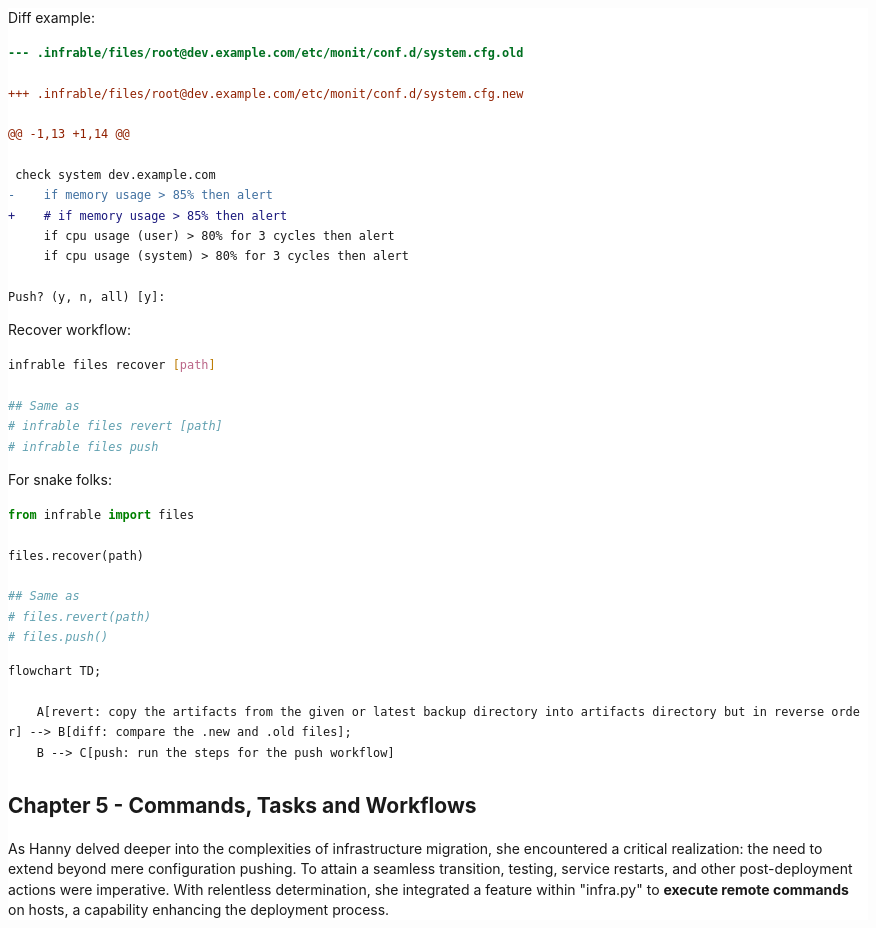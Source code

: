 Diff example:

```diff
--- .infrable/files/root@dev.example.com/etc/monit/conf.d/system.cfg.old

+++ .infrable/files/root@dev.example.com/etc/monit/conf.d/system.cfg.new

@@ -1,13 +1,14 @@

 check system dev.example.com
-    if memory usage > 85% then alert
+    # if memory usage > 85% then alert
     if cpu usage (user) > 80% for 3 cycles then alert
     if cpu usage (system) > 80% for 3 cycles then alert

Push? (y, n, all) [y]:
```

Recover workflow:

```bash
infrable files recover [path]

## Same as
# infrable files revert [path]
# infrable files push
```

For snake folks:

```python
from infrable import files

files.recover(path)

## Same as
# files.revert(path)
# files.push()
```

```mermaid
flowchart TD;

    A[revert: copy the artifacts from the given or latest backup directory into artifacts directory but in reverse order] --> B[diff: compare the .new and .old files];
    B --> C[push: run the steps for the push workflow]
```

## Chapter 5 - Commands, Tasks and Workflows

As Hanny delved deeper into the complexities of infrastructure migration, she encountered
a critical realization: the need to extend beyond mere configuration pushing. To attain a
seamless transition, testing, service restarts, and other post-deployment actions were
imperative. With relentless determination, she integrated a feature within "infra.py" to
**execute remote commands** on hosts, a capability enhancing the deployment process.
